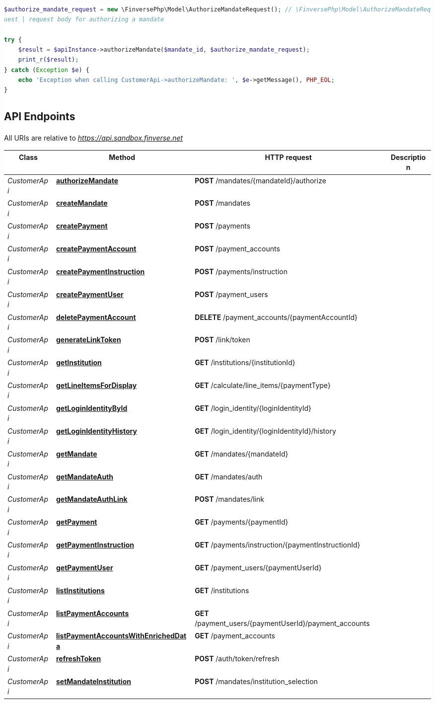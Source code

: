 ```php
$authorize_mandate_request = new \FinversePhp\Model\AuthorizeMandateRequest(); // \FinversePhp\Model\AuthorizeMandateRequest | request body for authorizing a mandate

try {
    $result = $apiInstance->authorizeMandate($mandate_id, $authorize_mandate_request);
    print_r($result);
} catch (Exception $e) {
    echo 'Exception when calling CustomerApi->authorizeMandate: ', $e->getMessage(), PHP_EOL;
}

```

## API Endpoints

All URIs are relative to *https://api.sandbox.finverse.net*

Class | Method | HTTP request | Description
------------ | ------------- | ------------- | -------------
*CustomerApi* | [**authorizeMandate**](docs/Api/CustomerApi.md#authorizemandate) | **POST** /mandates/{mandateId}/authorize | 
*CustomerApi* | [**createMandate**](docs/Api/CustomerApi.md#createmandate) | **POST** /mandates | 
*CustomerApi* | [**createPayment**](docs/Api/CustomerApi.md#createpayment) | **POST** /payments | 
*CustomerApi* | [**createPaymentAccount**](docs/Api/CustomerApi.md#createpaymentaccount) | **POST** /payment_accounts | 
*CustomerApi* | [**createPaymentInstruction**](docs/Api/CustomerApi.md#createpaymentinstruction) | **POST** /payments/instruction | 
*CustomerApi* | [**createPaymentUser**](docs/Api/CustomerApi.md#createpaymentuser) | **POST** /payment_users | 
*CustomerApi* | [**deletePaymentAccount**](docs/Api/CustomerApi.md#deletepaymentaccount) | **DELETE** /payment_accounts/{paymentAccountId} | 
*CustomerApi* | [**generateLinkToken**](docs/Api/CustomerApi.md#generatelinktoken) | **POST** /link/token | 
*CustomerApi* | [**getInstitution**](docs/Api/CustomerApi.md#getinstitution) | **GET** /institutions/{institutionId} | 
*CustomerApi* | [**getLineItemsForDisplay**](docs/Api/CustomerApi.md#getlineitemsfordisplay) | **GET** /calculate/line_items/{paymentType} | 
*CustomerApi* | [**getLoginIdentityById**](docs/Api/CustomerApi.md#getloginidentitybyid) | **GET** /login_identity/{loginIdentityId} | 
*CustomerApi* | [**getLoginIdentityHistory**](docs/Api/CustomerApi.md#getloginidentityhistory) | **GET** /login_identity/{loginIdentityId}/history | 
*CustomerApi* | [**getMandate**](docs/Api/CustomerApi.md#getmandate) | **GET** /mandates/{mandateId} | 
*CustomerApi* | [**getMandateAuth**](docs/Api/CustomerApi.md#getmandateauth) | **GET** /mandates/auth | 
*CustomerApi* | [**getMandateAuthLink**](docs/Api/CustomerApi.md#getmandateauthlink) | **POST** /mandates/link | 
*CustomerApi* | [**getPayment**](docs/Api/CustomerApi.md#getpayment) | **GET** /payments/{paymentId} | 
*CustomerApi* | [**getPaymentInstruction**](docs/Api/CustomerApi.md#getpaymentinstruction) | **GET** /payments/instruction/{paymentInstructionId} | 
*CustomerApi* | [**getPaymentUser**](docs/Api/CustomerApi.md#getpaymentuser) | **GET** /payment_users/{paymentUserId} | 
*CustomerApi* | [**listInstitutions**](docs/Api/CustomerApi.md#listinstitutions) | **GET** /institutions | 
*CustomerApi* | [**listPaymentAccounts**](docs/Api/CustomerApi.md#listpaymentaccounts) | **GET** /payment_users/{paymentUserId}/payment_accounts | 
*CustomerApi* | [**listPaymentAccountsWithEnrichedData**](docs/Api/CustomerApi.md#listpaymentaccountswithenricheddata) | **GET** /payment_accounts | 
*CustomerApi* | [**refreshToken**](docs/Api/CustomerApi.md#refreshtoken) | **POST** /auth/token/refresh | 
*CustomerApi* | [**setMandateInstitution**](docs/Api/CustomerApi.md#setmandateinstitution) | **POST** /mandates/institution_selection | 